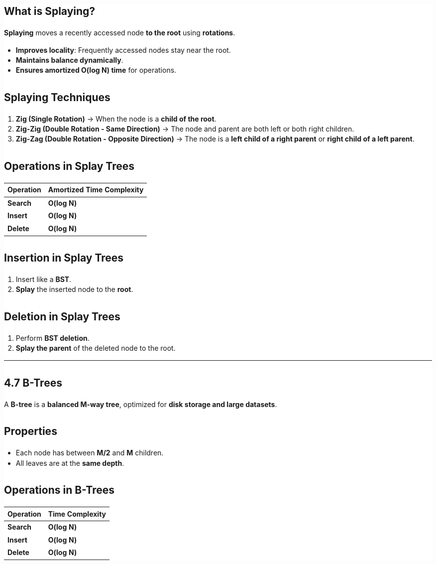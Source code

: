 ## **What is Splaying?**
**Splaying** moves a recently accessed node **to the root** using **rotations**.
- **Improves locality**: Frequently accessed nodes stay near the root.
- **Maintains balance dynamically**.
- **Ensures amortized O(log N) time** for operations.

## **Splaying Techniques**
1. **Zig (Single Rotation)** → When the node is a **child of the root**.
2. **Zig-Zig (Double Rotation - Same Direction)** → The node and parent are both left or both right children.
3. **Zig-Zag (Double Rotation - Opposite Direction)** → The node is a **left child of a right parent** or **right child of a left parent**.

## **Operations in Splay Trees**
| Operation | Amortized Time Complexity |
|-----------|--------------------------|
| **Search** | **O(log N)** |
| **Insert** | **O(log N)** |
| **Delete** | **O(log N)** |

## **Insertion in Splay Trees**
1. Insert like a **BST**.
2. **Splay** the inserted node to the **root**.

## **Deletion in Splay Trees**
1. Perform **BST deletion**.
2. **Splay the parent** of the deleted node to the root.

---

## **4.7 B-Trees**
A **B-tree** is a **balanced M-way tree**, optimized for **disk storage and large datasets**.

## **Properties**
- Each node has between **M/2** and **M** children.
- All leaves are at the **same depth**.

## **Operations in B-Trees**
| Operation | Time Complexity |
|-----------|---------------|
| **Search** | **O(log N)** |
| **Insert** | **O(log N)** |
| **Delete** | **O(log N)** |
